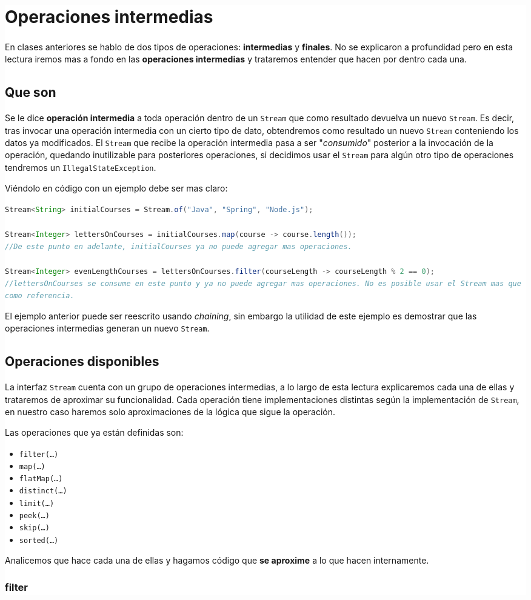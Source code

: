 # Operaciones intermedias

En clases anteriores se hablo de dos tipos de operaciones: **intermedias** y **finales**. No se explicaron a profundidad pero en esta lectura iremos mas a fondo en las **operaciones intermedias** y trataremos entender que hacen por dentro cada una.

## Que son

Se le dice **operación intermedia** a toda operación dentro de un `Stream` que como resultado devuelva un nuevo `Stream`. Es decir, tras invocar una operación intermedia con un cierto tipo de dato, obtendremos como resultado un nuevo `Stream` conteniendo los datos ya modificados. El `Stream` que recibe la operación intermedia pasa a ser "_consumido_" posterior a la invocación de la operación, quedando inutilizable para posteriores operaciones, si decidimos usar el `Stream` para algún otro tipo de operaciones tendremos un `IllegalStateException`.

Viéndolo en código con un ejemplo debe ser mas claro:

```java
Stream<String> initialCourses = Stream.of("Java", "Spring", "Node.js");

Stream<Integer> lettersOnCourses = initialCourses.map(course -> course.length());
//De este punto en adelante, initialCourses ya no puede agregar mas operaciones.

Stream<Integer> evenLengthCourses = lettersOnCourses.filter(courseLength -> courseLength % 2 == 0);
//lettersOnCourses se consume en este punto y ya no puede agregar mas operaciones. No es posible usar el Stream mas que como referencia.
```

El ejemplo anterior puede ser reescrito usando _chaining_, sin embargo la utilidad de este ejemplo es demostrar que las operaciones intermedias generan un nuevo `Stream`.

## Operaciones disponibles

La interfaz `Stream` cuenta con un grupo de operaciones intermedias, a lo largo de esta lectura explicaremos cada una de ellas y trataremos de aproximar su funcionalidad. Cada operación tiene implementaciones distintas según la implementación de `Stream`, en nuestro caso haremos solo aproximaciones de la lógica que sigue la operación.

Las operaciones que ya están definidas son:

- `filter(…)`
- `map(…)`
- `flatMap(…)`
- `distinct(…)`
- `limit(…)`
- `peek(…)`
- `skip(…)`
- `sorted(…)`

Analicemos que hace cada una de ellas y hagamos código que **se aproxime** a lo que hacen internamente.

### filter
